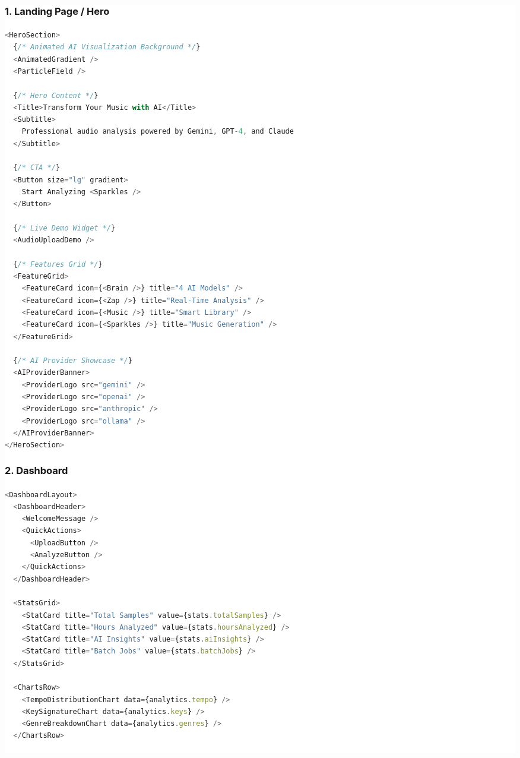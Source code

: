 ### 1. **Landing Page / Hero**
```typescript
<HeroSection>
  {/* Animated AI Visualization Background */}
  <AnimatedGradient />
  <ParticleField />
  
  {/* Hero Content */}
  <Title>Transform Your Music with AI</Title>
  <Subtitle>
    Professional audio analysis powered by Gemini, GPT-4, and Claude
  </Subtitle>
  
  {/* CTA */}
  <Button size="lg" gradient>
    Start Analyzing <Sparkles />
  </Button>
  
  {/* Live Demo Widget */}
  <AudioUploadDemo />
  
  {/* Features Grid */}
  <FeatureGrid>
    <FeatureCard icon={<Brain />} title="4 AI Models" />
    <FeatureCard icon={<Zap />} title="Real-Time Analysis" />
    <FeatureCard icon={<Music />} title="Smart Library" />
    <FeatureCard icon={<Sparkles />} title="Music Generation" />
  </FeatureGrid>
  
  {/* AI Provider Showcase */}
  <AIProviderBanner>
    <ProviderLogo src="gemini" />
    <ProviderLogo src="openai" />
    <ProviderLogo src="anthropic" />
    <ProviderLogo src="ollama" />
  </AIProviderBanner>
</HeroSection>
```

### 2. **Dashboard**
```typescript
<DashboardLayout>
  <DashboardHeader>
    <WelcomeMessage />
    <QuickActions>
      <UploadButton />
      <AnalyzeButton />
    </QuickActions>
  </DashboardHeader>
  
  <StatsGrid>
    <StatCard title="Total Samples" value={stats.totalSamples} />
    <StatCard title="Hours Analyzed" value={stats.hoursAnalyzed} />
    <StatCard title="AI Insights" value={stats.aiInsights} />
    <StatCard title="Batch Jobs" value={stats.batchJobs} />
  </StatsGrid>
  
  <ChartsRow>
    <TempoDistributionChart data={analytics.tempo} />
    <KeySignatureChart data={analytics.keys} />
    <GenreBreakdownChart data={analytics.genres} />
  </ChartsRow>
  
```